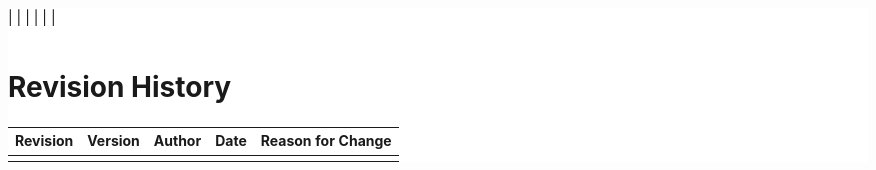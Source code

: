 |          |      |
|          |      |

# Revision History

| Revision | Version | Author | Date | Reason for Change |
| -------- | ------- | ------ | ---- | ----------------- |
|          |         |        |      |                   |
